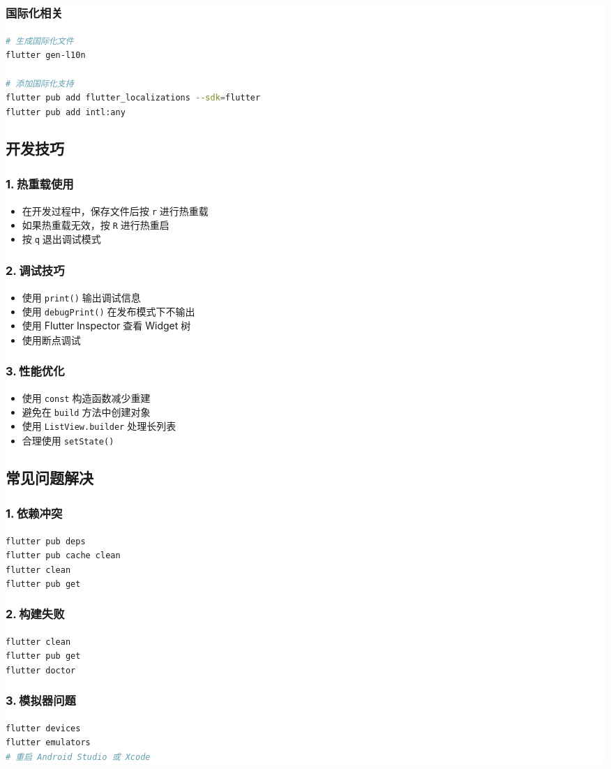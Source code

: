 ### 国际化相关

```bash
# 生成国际化文件
flutter gen-l10n

# 添加国际化支持
flutter pub add flutter_localizations --sdk=flutter
flutter pub add intl:any
```

## 开发技巧

### 1. 热重载使用
- 在开发过程中，保存文件后按 `r` 进行热重载
- 如果热重载无效，按 `R` 进行热重启
- 按 `q` 退出调试模式

### 2. 调试技巧
- 使用 `print()` 输出调试信息
- 使用 `debugPrint()` 在发布模式下不输出
- 使用 Flutter Inspector 查看 Widget 树
- 使用断点调试

### 3. 性能优化
- 使用 `const` 构造函数减少重建
- 避免在 `build` 方法中创建对象
- 使用 `ListView.builder` 处理长列表
- 合理使用 `setState()`

## 常见问题解决

### 1. 依赖冲突
```bash
flutter pub deps
flutter pub cache clean
flutter clean
flutter pub get
```

### 2. 构建失败
```bash
flutter clean
flutter pub get
flutter doctor
```

### 3. 模拟器问题
```bash
flutter devices
flutter emulators
# 重启 Android Studio 或 Xcode
```
